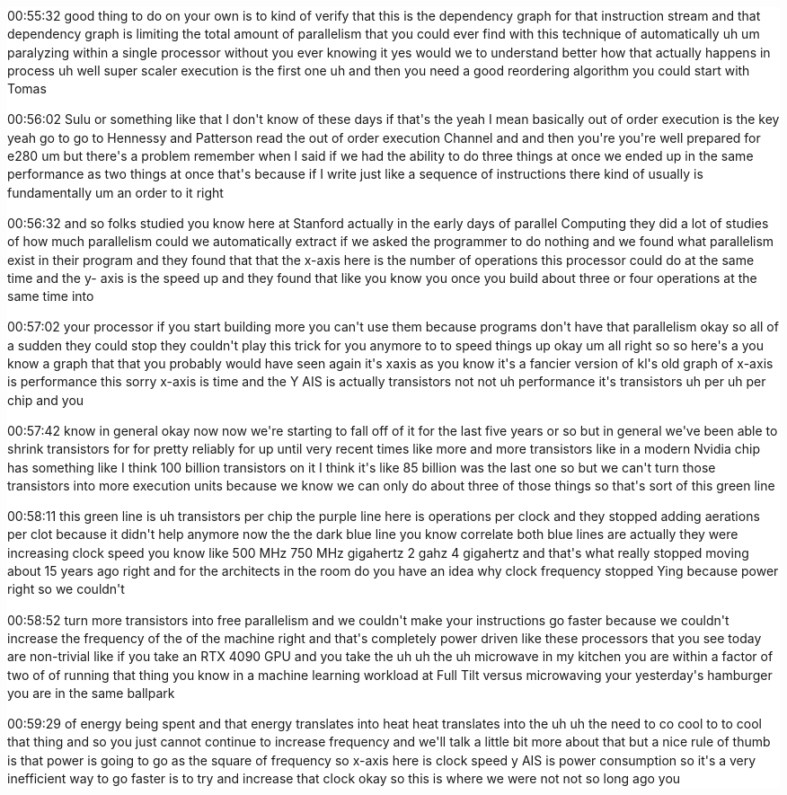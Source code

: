 00:55:32	good thing to do on your own is to kind of verify that this is the dependency graph for that instruction stream and that dependency graph is limiting the total amount of parallelism that you could ever find with this technique of automatically uh um paralyzing within a single processor without you ever knowing it yes would we to understand better how that actually happens in process uh well super scaler execution is the first one uh and then you need a good reordering algorithm you could start with Tomas

00:56:02	Sulu or something like that I don't know of these days if that's the yeah I mean basically out of order execution is the key yeah go to go to Hennessy and Patterson read the out of order execution Channel and and then you're you're well prepared for e280 um but there's a problem remember when I said if we had the ability to do three things at once we ended up in the same performance as two things at once that's because if I write just like a sequence of instructions there kind of usually is fundamentally um an order to it right

00:56:32	and so folks studied you know here at Stanford actually in the early days of parallel Computing they did a lot of studies of how much parallelism could we automatically extract if we asked the programmer to do nothing and we found what parallelism exist in their program and they found that that the x-axis here is the number of operations this processor could do at the same time and the y- axis is the speed up and they found that like you know you once you build about three or four operations at the same time into

00:57:02	your processor if you start building more you can't use them because programs don't have that parallelism okay so all of a sudden they could stop they couldn't play this trick for you anymore to to speed things up okay um all right so so here's a you know a graph that that you probably would have seen again it's xaxis as you know it's a fancier version of kl's old graph of x-axis is performance this sorry x-axis is time and the Y AIS is actually transistors not not uh performance it's transistors uh per uh per chip and you

00:57:42	know in general okay now now we're starting to fall off of it for the last five years or so but in general we've been able to shrink transistors for for pretty reliably for up until very recent times like more and more transistors like in a modern Nvidia chip has something like I think 100 billion transistors on it I think it's like 85 billion was the last one so but we can't turn those transistors into more execution units because we know we can only do about three of those things so that's sort of this green line

00:58:11	this green line is uh transistors per chip the purple line here is operations per clock and they stopped adding aerations per clot because it didn't help anymore now the the dark blue line you know correlate both blue lines are actually they were increasing clock speed you know like 500 MHz 750 MHz gigahertz 2 gahz 4 gigahertz and that's what really stopped moving about 15 years ago right and for the architects in the room do you have an idea why clock frequency stopped Ying because power right so we couldn't

00:58:52	turn more transistors into free parallelism and we couldn't make your instructions go faster because we couldn't increase the frequency of the of the machine right and that's completely power driven like these processors that you see today are non-trivial like if you take an RTX 4090 GPU and you take the uh uh the uh microwave in my kitchen you are within a factor of two of of running that thing you know in a machine learning workload at Full Tilt versus microwaving your yesterday's hamburger you are in the same ballpark

00:59:29	of energy being spent and that energy translates into heat heat translates into the uh uh the need to co cool to to cool that thing and so you just cannot continue to increase frequency and we'll talk a little bit more about that but a nice rule of thumb is that power is going to go as the square of frequency so x-axis here is clock speed y AIS is power consumption so it's a very inefficient way to go faster is to try and increase that clock okay so this is where we were not not so long ago you
